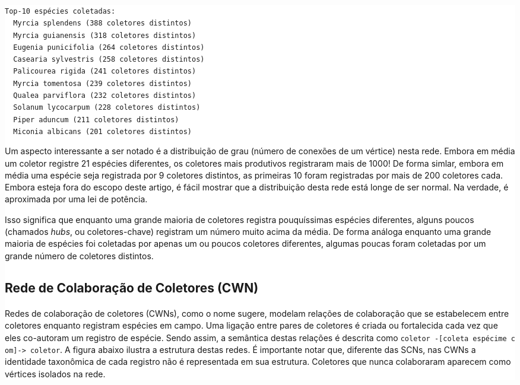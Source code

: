     Top-10 espécies coletadas:
      Myrcia splendens (388 coletores distintos)
      Myrcia guianensis (318 coletores distintos)
      Eugenia punicifolia (264 coletores distintos)
      Casearia sylvestris (258 coletores distintos)
      Palicourea rigida (241 coletores distintos)
      Myrcia tomentosa (239 coletores distintos)
      Qualea parviflora (232 coletores distintos)
      Solanum lycocarpum (228 coletores distintos)
      Piper aduncum (211 coletores distintos)
      Miconia albicans (201 coletores distintos)


Um aspecto interessante a ser notado é a distribuição de grau (número de conexões de um vértice) nesta rede.
Embora em média um coletor registre 21 espécies diferentes, os coletores mais produtivos registraram mais de 1000!
De forma simlar, embora em média uma espécie seja registrada por 9 coletores distintos, as primeiras 10 foram registradas por mais de 200 coletores cada.
Embora esteja fora do escopo deste artigo, é fácil mostrar que a distribuição desta rede está longe de ser normal. Na verdade, é aproximada por uma lei de potência.

Isso significa que enquanto uma grande maioria de coletores registra pouquíssimas espécies diferentes, alguns poucos (chamados *hubs*, ou coletores-chave) registram um número muito acima da média.
De forma análoga enquanto uma grande maioria de espécies foi coletadas por apenas um ou poucos coletores diferentes, algumas poucas foram coletadas por um grande número de coletores distintos.

## Rede de Colaboração de Coletores (CWN)

Redes de colaboração de coletores (CWNs), como o nome sugere, modelam relações de colaboração que se estabelecem entre coletores enquanto registram espécies em campo. Uma ligação entre pares de coletores é criada ou fortalecida cada vez que eles co-autoram um registro de espécie. Sendo assim, a semântica destas relações é descrita como `coletor -[coleta espécime com]-> coletor`. A figura abaixo ilustra a estrutura destas redes. É importante notar que, diferente das SCNs, nas CWNs a identidade taxonômica de cada registro não é representada em sua estrutura. Coletores que nunca colaboraram aparecem como vértices isolados na rede.
